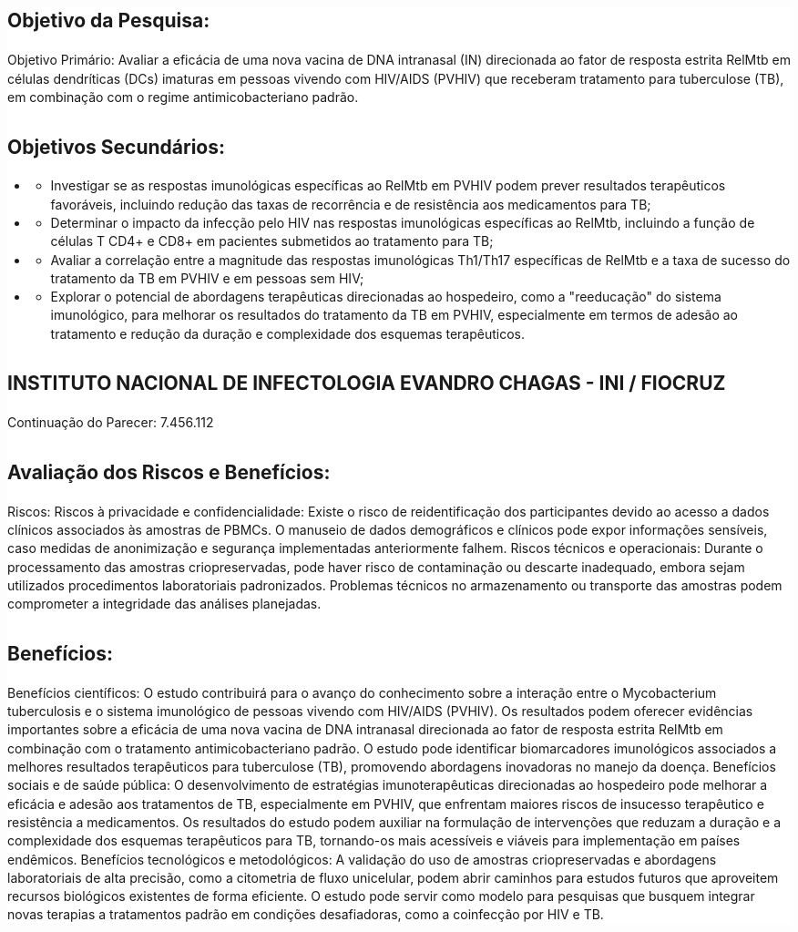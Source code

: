 ## Objetivo da Pesquisa:
Objetivo Primário:
Avaliar a eficácia de uma nova vacina de DNA intranasal (IN) direcionada ao fator de resposta estrita RelMtb em células dendríticas (DCs) imaturas em pessoas vivendo com HIV/AIDS (PVHIV) que receberam tratamento para tuberculose (TB), em combinação com o regime antimicobacteriano padrão.

## Objetivos Secundários:
- - Investigar se as respostas imunológicas específicas ao RelMtb em PVHIV podem prever resultados terapêuticos favoráveis, incluindo redução das taxas de recorrência e de resistência aos medicamentos para TB;
- - Determinar o impacto da infecção pelo HIV nas respostas imunológicas específicas ao RelMtb, incluindo a função de células T CD4+ e CD8+ em pacientes submetidos ao tratamento para TB;
- - Avaliar a correlação entre a magnitude das respostas imunológicas Th1/Th17 específicas de RelMtb e a taxa de sucesso do tratamento da TB em PVHIV e em pessoas sem HIV;
- - Explorar o potencial de abordagens terapêuticas direcionadas ao hospedeiro, como a "reeducação" do sistema imunológico, para melhorar os resultados do tratamento da TB em PVHIV, especialmente em termos de adesão ao tratamento e redução da duração e complexidade dos esquemas terapêuticos.

## INSTITUTO NACIONAL DE INFECTOLOGIA EVANDRO CHAGAS - INI / FIOCRUZ
Continuação do Parecer: 7.456.112

## Avaliação dos Riscos e Benefícios:
Riscos:
Riscos à privacidade e confidencialidade: Existe o risco de reidentificação dos participantes devido ao acesso a dados clínicos associados às amostras de PBMCs. O manuseio de dados demográficos e clínicos pode  expor  informações  sensíveis,  caso  medidas  de  anonimização  e  segurança  implementadas anteriormente  falhem.
Riscos técnicos e operacionais: Durante o processamento das amostras criopreservadas, pode haver risco de  contaminação  ou  descarte  inadequado,  embora  sejam  utilizados  procedimentos  laboratoriais padronizados. Problemas técnicos no armazenamento ou transporte das amostras podem comprometer a integridade das análises planejadas.

## Benefícios:
Benefícios científicos: O estudo contribuirá para o avanço do conhecimento sobre a interação entre o Mycobacterium tuberculosis e o sistema imunológico de pessoas vivendo com HIV/AIDS (PVHIV). Os resultados podem oferecer evidências importantes sobre a eficácia de uma nova vacina de DNA intranasal direcionada ao fator de resposta estrita RelMtb em combinação com o tratamento antimicobacteriano padrão. O estudo pode identificar biomarcadores imunológicos associados a melhores resultados terapêuticos para tuberculose (TB), promovendo abordagens inovadoras no manejo da doença. Benefícios sociais e de saúde pública: O desenvolvimento de estratégias imunoterapêuticas direcionadas ao hospedeiro pode melhorar a eficácia e adesão aos tratamentos de TB, especialmente em PVHIV, que enfrentam maiores riscos de insucesso terapêutico e resistência a medicamentos. Os resultados do estudo podem auxiliar na formulação de intervenções que reduzam a duração e a complexidade dos esquemas terapêuticos para TB, tornando-os mais acessíveis e viáveis para implementação em países endêmicos. Benefícios tecnológicos e metodológicos: A validação do uso de amostras criopreservadas e abordagens laboratoriais de alta precisão, como a citometria de fluxo unicelular, podem abrir caminhos para estudos futuros que aproveitem recursos biológicos existentes de forma eficiente. O estudo pode servir como modelo para pesquisas que busquem integrar novas terapias a tratamentos padrão em condições desafiadoras, como a coinfecção por HIV e TB.
